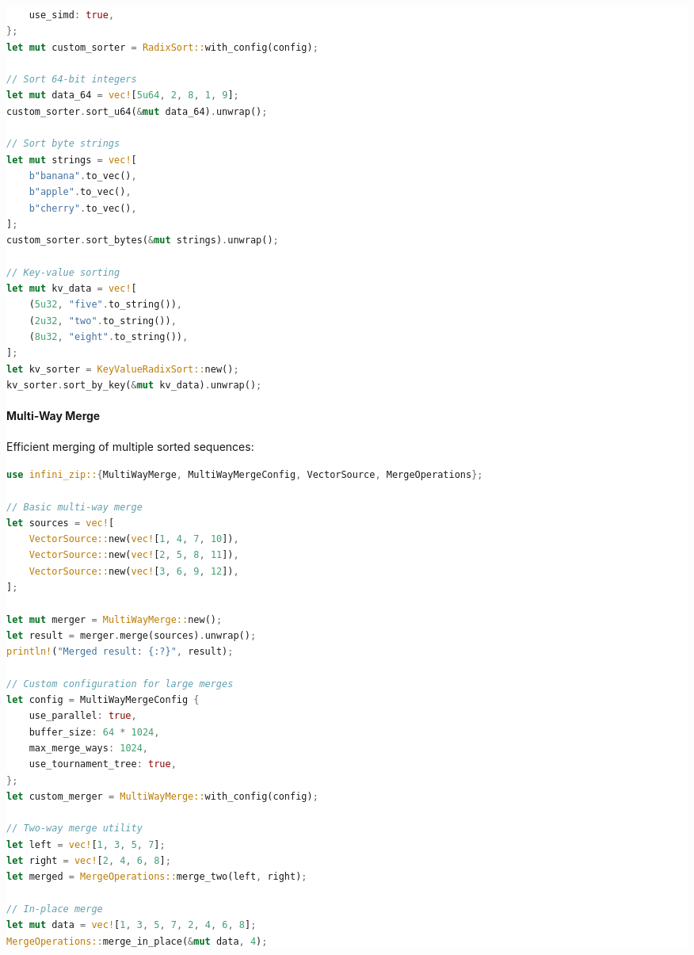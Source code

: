 ```rust
    use_simd: true,
};
let mut custom_sorter = RadixSort::with_config(config);

// Sort 64-bit integers
let mut data_64 = vec![5u64, 2, 8, 1, 9];
custom_sorter.sort_u64(&mut data_64).unwrap();

// Sort byte strings
let mut strings = vec![
    b"banana".to_vec(),
    b"apple".to_vec(),
    b"cherry".to_vec(),
];
custom_sorter.sort_bytes(&mut strings).unwrap();

// Key-value sorting
let mut kv_data = vec![
    (5u32, "five".to_string()),
    (2u32, "two".to_string()),
    (8u32, "eight".to_string()),
];
let kv_sorter = KeyValueRadixSort::new();
kv_sorter.sort_by_key(&mut kv_data).unwrap();
```

#### Multi-Way Merge
Efficient merging of multiple sorted sequences:

```rust
use infini_zip::{MultiWayMerge, MultiWayMergeConfig, VectorSource, MergeOperations};

// Basic multi-way merge
let sources = vec![
    VectorSource::new(vec![1, 4, 7, 10]),
    VectorSource::new(vec![2, 5, 8, 11]),
    VectorSource::new(vec![3, 6, 9, 12]),
];

let mut merger = MultiWayMerge::new();
let result = merger.merge(sources).unwrap();
println!("Merged result: {:?}", result);

// Custom configuration for large merges
let config = MultiWayMergeConfig {
    use_parallel: true,
    buffer_size: 64 * 1024,
    max_merge_ways: 1024,
    use_tournament_tree: true,
};
let custom_merger = MultiWayMerge::with_config(config);

// Two-way merge utility
let left = vec![1, 3, 5, 7];
let right = vec![2, 4, 6, 8];
let merged = MergeOperations::merge_two(left, right);

// In-place merge
let mut data = vec![1, 3, 5, 7, 2, 4, 6, 8];
MergeOperations::merge_in_place(&mut data, 4);
```
